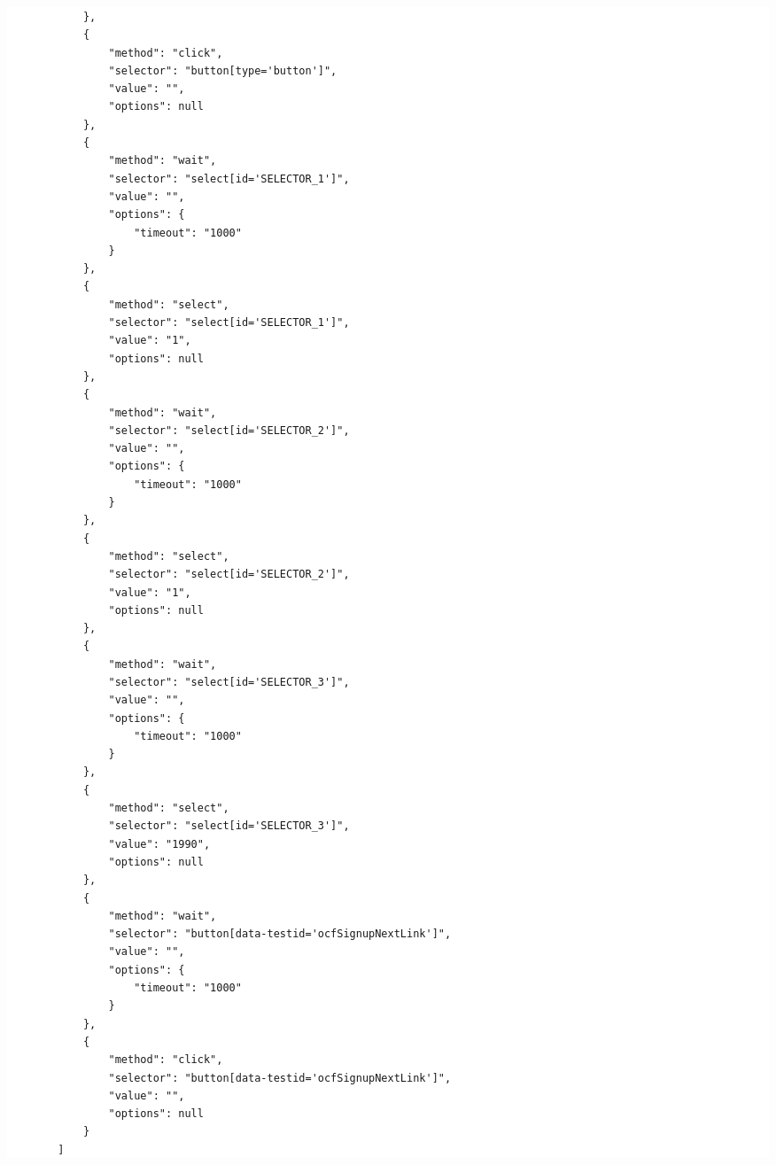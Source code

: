                 },
                {
                    "method": "click",
                    "selector": "button[type='button']",
                    "value": "",
                    "options": null
                },
                {
                    "method": "wait",
                    "selector": "select[id='SELECTOR_1']",
                    "value": "",
                    "options": {
                        "timeout": "1000"
                    }
                },
                {
                    "method": "select",
                    "selector": "select[id='SELECTOR_1']",
                    "value": "1",
                    "options": null
                },
                {
                    "method": "wait",
                    "selector": "select[id='SELECTOR_2']",
                    "value": "",
                    "options": {
                        "timeout": "1000"
                    }
                },
                {
                    "method": "select",
                    "selector": "select[id='SELECTOR_2']",
                    "value": "1",
                    "options": null
                },
                {
                    "method": "wait",
                    "selector": "select[id='SELECTOR_3']",
                    "value": "",
                    "options": {
                        "timeout": "1000"
                    }
                },
                {
                    "method": "select",
                    "selector": "select[id='SELECTOR_3']",
                    "value": "1990",
                    "options": null
                },
                {
                    "method": "wait",
                    "selector": "button[data-testid='ocfSignupNextLink']",
                    "value": "",
                    "options": {
                        "timeout": "1000"
                    }
                },
                {
                    "method": "click",
                    "selector": "button[data-testid='ocfSignupNextLink']",
                    "value": "",
                    "options": null
                }
            ]